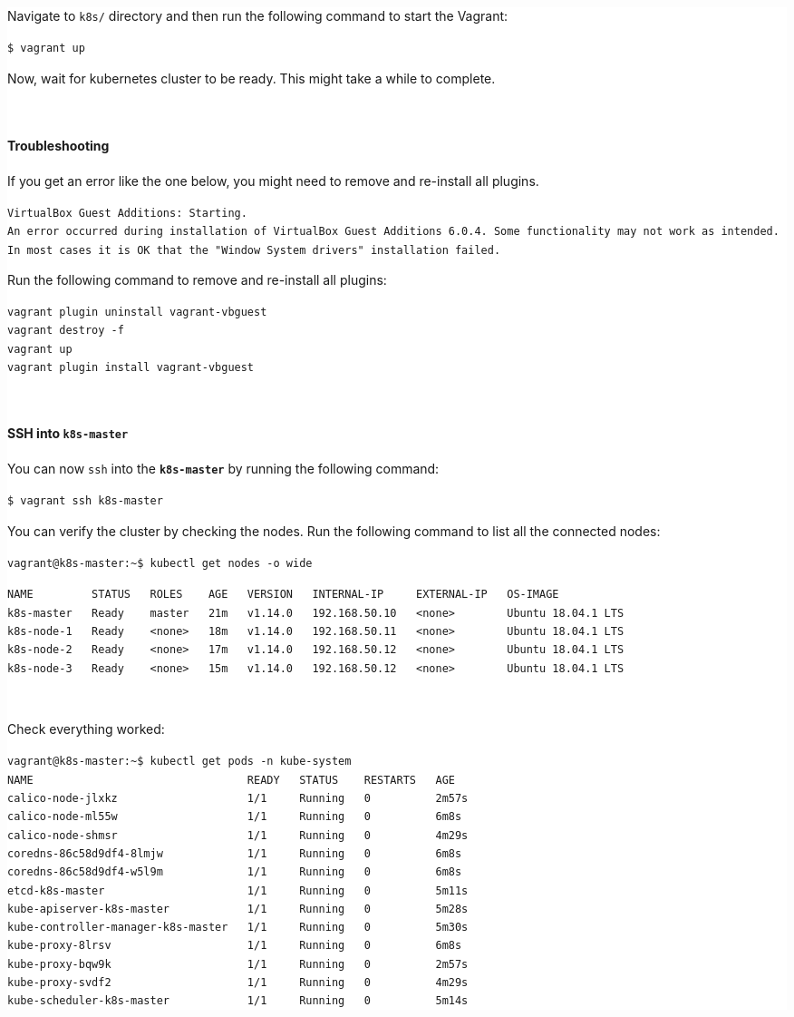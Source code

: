 Navigate to ```k8s/``` directory and then run the following command to start the Vagrant:

```bash
$ vagrant up
```
Now, wait for kubernetes cluster to be ready. This might take a while to complete.


&nbsp;


#### Troubleshooting

If you get an error like the one below, you might need to remove and re-install all plugins.
```
VirtualBox Guest Additions: Starting.
An error occurred during installation of VirtualBox Guest Additions 6.0.4. Some functionality may not work as intended.
In most cases it is OK that the "Window System drivers" installation failed.
```

Run the following command to remove and re-install all plugins:
```
vagrant plugin uninstall vagrant-vbguest
vagrant destroy -f
vagrant up
vagrant plugin install vagrant-vbguest
```

&nbsp;


#### SSH into ```k8s-master```

You can now ```ssh``` into the **```k8s-master```** by running the following command:
```
$ vagrant ssh k8s-master
```

You can verify the cluster by checking the nodes. Run the following command to list all the connected nodes:
```
vagrant@k8s-master:~$ kubectl get nodes -o wide
```
```
NAME         STATUS   ROLES    AGE   VERSION   INTERNAL-IP     EXTERNAL-IP   OS-IMAGE             
k8s-master   Ready    master   21m   v1.14.0   192.168.50.10   <none>        Ubuntu 18.04.1 LTS   
k8s-node-1   Ready    <none>   18m   v1.14.0   192.168.50.11   <none>        Ubuntu 18.04.1 LTS   
k8s-node-2   Ready    <none>   17m   v1.14.0   192.168.50.12   <none>        Ubuntu 18.04.1 LTS 
k8s-node-3   Ready    <none>   15m   v1.14.0   192.168.50.12   <none>        Ubuntu 18.04.1 LTS 
```

&nbsp;


Check everything worked:

```
vagrant@k8s-master:~$ kubectl get pods -n kube-system
NAME                                 READY   STATUS    RESTARTS   AGE
calico-node-jlxkz                    1/1     Running   0          2m57s
calico-node-ml55w                    1/1     Running   0          6m8s
calico-node-shmsr                    1/1     Running   0          4m29s
coredns-86c58d9df4-8lmjw             1/1     Running   0          6m8s
coredns-86c58d9df4-w5l9m             1/1     Running   0          6m8s
etcd-k8s-master                      1/1     Running   0          5m11s
kube-apiserver-k8s-master            1/1     Running   0          5m28s
kube-controller-manager-k8s-master   1/1     Running   0          5m30s
kube-proxy-8lrsv                     1/1     Running   0          6m8s
kube-proxy-bqw9k                     1/1     Running   0          2m57s
kube-proxy-svdf2                     1/1     Running   0          4m29s
kube-scheduler-k8s-master            1/1     Running   0          5m14s
```
